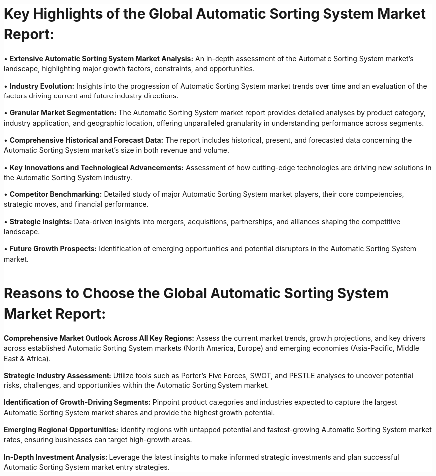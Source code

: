 # <strong>Key Highlights of the Global Automatic Sorting System Market Report:</strong>

• <strong>Extensive Automatic Sorting System Market Analysis:</strong> An in-depth assessment of the Automatic Sorting System market’s landscape, highlighting major growth factors, constraints, and opportunities.

• <strong>Industry Evolution:</strong> Insights into the progression of Automatic Sorting System market trends over time and an evaluation of the factors driving current and future industry directions.

• <strong>Granular Market Segmentation:</strong> The Automatic Sorting System market report provides detailed analyses by product category, industry application, and geographic location, offering unparalleled granularity in understanding performance across segments.

• <strong>Comprehensive Historical and Forecast Data:</strong> The report includes historical, present, and forecasted data concerning the Automatic Sorting System market’s size in both revenue and volume.

• <strong>Key Innovations and Technological Advancements:</strong> Assessment of how cutting-edge technologies are driving new solutions in the Automatic Sorting System industry.

• <strong>Competitor Benchmarking:</strong> Detailed study of major Automatic Sorting System market players, their core competencies, strategic moves, and financial performance.

• <strong>Strategic Insights:</strong> Data-driven insights into mergers, acquisitions, partnerships, and alliances shaping the competitive landscape.

• <strong>Future Growth Prospects:</strong> Identification of emerging opportunities and potential disruptors in the Automatic Sorting System market.

# <strong>Reasons to Choose the Global Automatic Sorting System Market Report:</strong>

<strong>Comprehensive Market Outlook Across All Key Regions:</strong>
Assess the current market trends, growth projections, and key drivers across established Automatic Sorting System markets (North America, Europe) and emerging economies (Asia-Pacific, Middle East & Africa).

<strong>Strategic Industry Assessment:</strong>
Utilize tools such as Porter’s Five Forces, SWOT, and PESTLE analyses to uncover potential risks, challenges, and opportunities within the Automatic Sorting System market.

<strong>Identification of Growth-Driving Segments:</strong>
Pinpoint product categories and industries expected to capture the largest Automatic Sorting System market shares and provide the highest growth potential.

<strong>Emerging Regional Opportunities:</strong>
Identify regions with untapped potential and fastest-growing Automatic Sorting System market rates, ensuring businesses can target high-growth areas.

<strong>In-Depth Investment Analysis:</strong>
Leverage the latest insights to make informed strategic investments and plan successful Automatic Sorting System market entry strategies.
